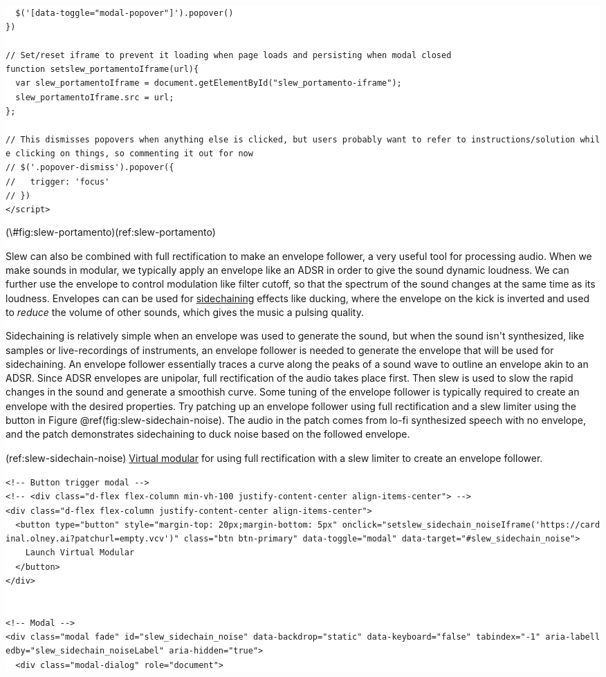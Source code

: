 ```{=html}
  $('[data-toggle="modal-popover"]').popover()
})

// Set/reset iframe to prevent it loading when page loads and persisting when modal closed 
function setslew_portamentoIframe(url){
  var slew_portamentoIframe = document.getElementById("slew_portamento-iframe");
  slew_portamentoIframe.src = url;
};

// This dismisses popovers when anything else is clicked, but users probably want to refer to instructions/solution while clicking on things, so commenting it out for now
// $('.popover-dismiss').popover({
//   trigger: 'focus'
// })
</script>

```


<div class="figure" style="margin-top: 0px;padding-top: 0px;"><p class="caption">(\#fig:slew-portamento)(ref:slew-portamento)</p></div>

Slew can also be combined with full rectification to make an envelope follower, a very useful tool for processing audio.
When we make sounds in modular, we typically apply an envelope like an ADSR in order to give the sound dynamic loudness.
We can further use the envelope to control modulation like filter cutoff, so that the spectrum of the sound changes at the same time as its loudness.
Envelopes can can be used for [sidechaining](https://en.wikipedia.org/wiki/Dynamic_range_compression#Side-chaining) effects like ducking, where the envelope on the kick is inverted and used to *reduce* the volume of other sounds, which gives the music a pulsing quality.

Sidechaining is relatively simple when an envelope was used to generate the sound, but when the sound isn't synthesized, like samples or live-recordings of instruments, an envelope follower is needed to generate the envelope that will be used for sidechaining.
An envelope follower essentially traces a curve along the peaks of a sound wave to outline an envelope akin to an ADSR.
Since ADSR envelopes are unipolar, full rectification of the audio takes place first.
Then slew is used to slow the rapid changes in the sound and generate a smoothish curve.
Some tuning of the envelope follower is typically required to create an envelope with the desired properties.
Try patching up an envelope follower using full rectification and a slew limiter using the button in Figure \@ref(fig:slew-sidechain-noise).
The audio in the patch comes from lo-fi synthesized speech with no envelope, and the patch demonstrates sidechaining to duck noise based on the followed envelope.

(ref:slew-sidechain-noise) [Virtual modular](https://cardinal.olney.ai) for using full rectification with a slew limiter to create an envelope follower. 



```{=html}
<!-- Button trigger modal -->
<!-- <div class="d-flex flex-column min-vh-100 justify-content-center align-items-center"> -->
<div class="d-flex flex-column justify-content-center align-items-center">
  <button type="button" style="margin-top: 20px;margin-bottom: 5px" onclick="setslew_sidechain_noiseIframe('https://cardinal.olney.ai?patchurl=empty.vcv')" class="btn btn-primary" data-toggle="modal" data-target="#slew_sidechain_noise">
    Launch Virtual Modular
  </button>
</div>


<!-- Modal -->
<div class="modal fade" id="slew_sidechain_noise" data-backdrop="static" data-keyboard="false" tabindex="-1" aria-labelledby="slew_sidechain_noiseLabel" aria-hidden="true">
  <div class="modal-dialog" role="document">
```